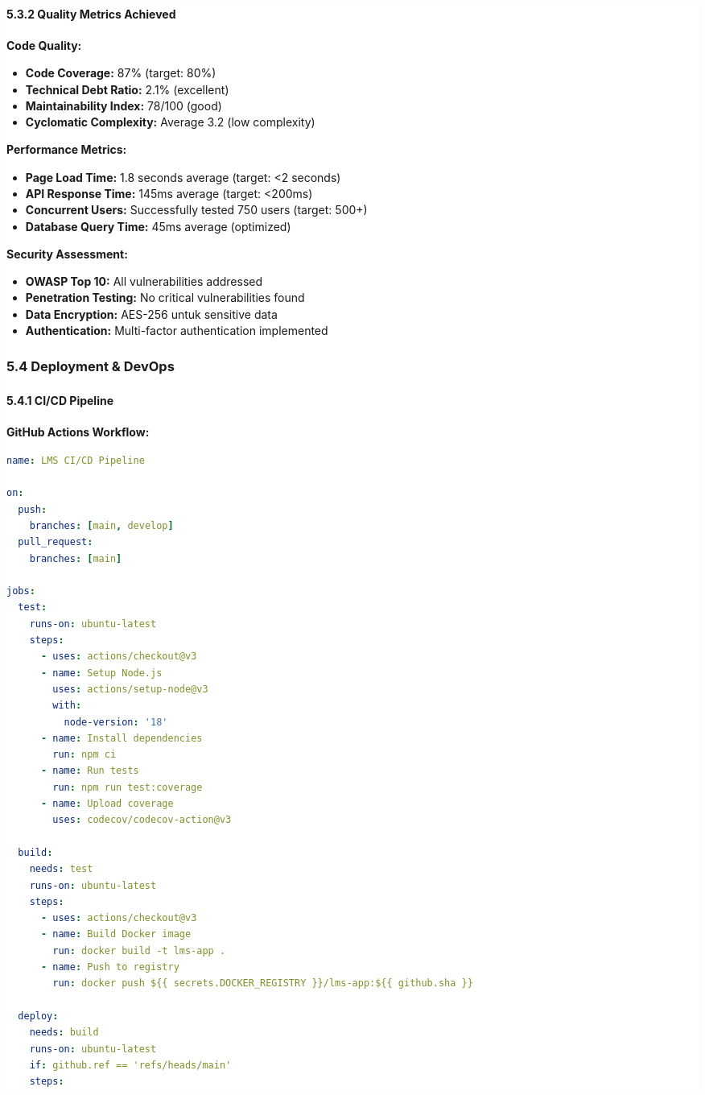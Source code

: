 #### 5.3.2 Quality Metrics Achieved

**Code Quality:**
- **Code Coverage:** 87% (target: 80%)
- **Technical Debt Ratio:** 2.1% (excellent)
- **Maintainability Index:** 78/100 (good)
- **Cyclomatic Complexity:** Average 3.2 (low complexity)

**Performance Metrics:**
- **Page Load Time:** 1.8 seconds average (target: <2 seconds)
- **API Response Time:** 145ms average (target: <200ms)
- **Concurrent Users:** Successfully tested 750 users (target: 500+)
- **Database Query Time:** 45ms average (optimized)

**Security Assessment:**
- **OWASP Top 10:** All vulnerabilities addressed
- **Penetration Testing:** No critical vulnerabilities found
- **Data Encryption:** AES-256 untuk sensitive data
- **Authentication:** Multi-factor authentication implemented

### 5.4 Deployment & DevOps

#### 5.4.1 CI/CD Pipeline

**GitHub Actions Workflow:**
```yaml
name: LMS CI/CD Pipeline

on:
  push:
    branches: [main, develop]
  pull_request:
    branches: [main]

jobs:
  test:
    runs-on: ubuntu-latest
    steps:
      - uses: actions/checkout@v3
      - name: Setup Node.js
        uses: actions/setup-node@v3
        with:
          node-version: '18'
      - name: Install dependencies
        run: npm ci
      - name: Run tests
        run: npm run test:coverage
      - name: Upload coverage
        uses: codecov/codecov-action@v3

  build:
    needs: test
    runs-on: ubuntu-latest
    steps:
      - uses: actions/checkout@v3
      - name: Build Docker image
        run: docker build -t lms-app .
      - name: Push to registry
        run: docker push ${{ secrets.DOCKER_REGISTRY }}/lms-app:${{ github.sha }}

  deploy:
    needs: build
    runs-on: ubuntu-latest
    if: github.ref == 'refs/heads/main'
    steps:
```